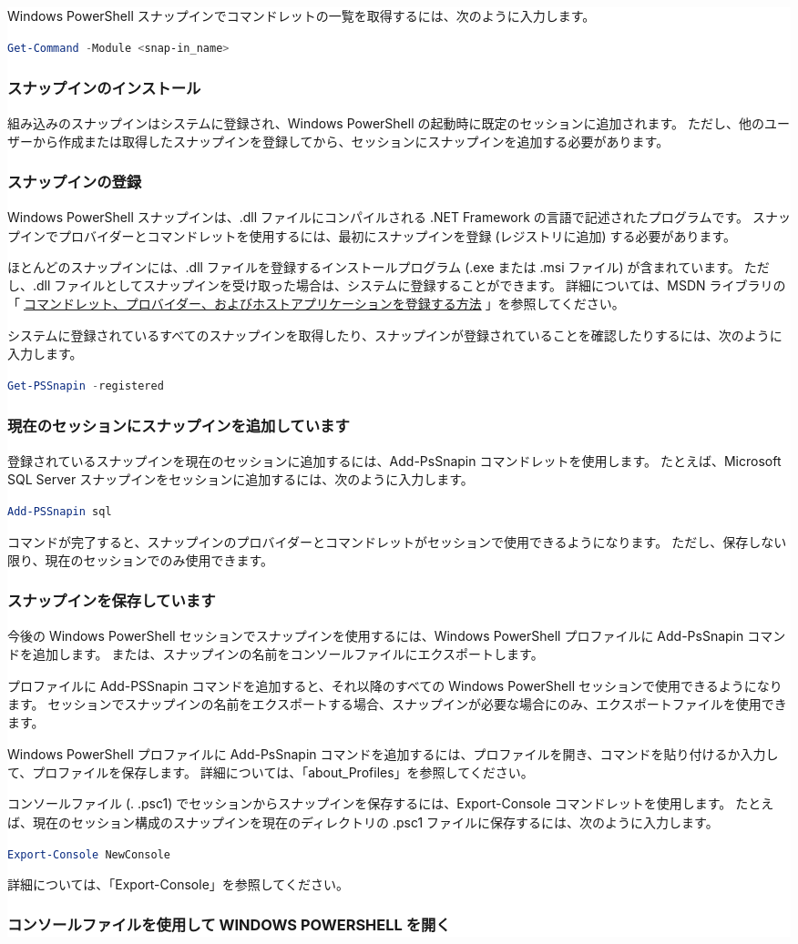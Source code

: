 Windows PowerShell スナップインでコマンドレットの一覧を取得するには、次のように入力します。

```powershell
Get-Command -Module <snap-in_name>
```

### <a name="installing-a-snap-in"></a>スナップインのインストール

組み込みのスナップインはシステムに登録され、Windows PowerShell の起動時に既定のセッションに追加されます。 ただし、他のユーザーから作成または取得したスナップインを登録してから、セッションにスナップインを追加する必要があります。

### <a name="registering-a-snap-in"></a>スナップインの登録

Windows PowerShell スナップインは、.dll ファイルにコンパイルされる .NET Framework の言語で記述されたプログラムです。 スナップインでプロバイダーとコマンドレットを使用するには、最初にスナップインを登録 (レジストリに追加) する必要があります。

ほとんどのスナップインには、.dll ファイルを登録するインストールプログラム (.exe または .msi ファイル) が含まれています。 ただし、.dll ファイルとしてスナップインを受け取った場合は、システムに登録することができます。 詳細については、MSDN ライブラリの「 [コマンドレット、プロバイダー、およびホストアプリケーションを登録する方法](https://go.microsoft.com/fwlink/?LinkID=143619) 」を参照してください。

システムに登録されているすべてのスナップインを取得したり、スナップインが登録されていることを確認したりするには、次のように入力します。

```powershell
Get-PSSnapin -registered
```

### <a name="adding-the-snap-in-to-the-current-session"></a>現在のセッションにスナップインを追加しています

登録されているスナップインを現在のセッションに追加するには、Add-PsSnapin コマンドレットを使用します。 たとえば、Microsoft SQL Server スナップインをセッションに追加するには、次のように入力します。

```powershell
Add-PSSnapin sql
```

コマンドが完了すると、スナップインのプロバイダーとコマンドレットがセッションで使用できるようになります。 ただし、保存しない限り、現在のセッションでのみ使用できます。

### <a name="saving-the-snap-ins"></a>スナップインを保存しています

今後の Windows PowerShell セッションでスナップインを使用するには、Windows PowerShell プロファイルに Add-PsSnapin コマンドを追加します。 または、スナップインの名前をコンソールファイルにエクスポートします。

プロファイルに Add-PSSnapin コマンドを追加すると、それ以降のすべての Windows PowerShell セッションで使用できるようになります。 セッションでスナップインの名前をエクスポートする場合、スナップインが必要な場合にのみ、エクスポートファイルを使用できます。

Windows PowerShell プロファイルに Add-PsSnapin コマンドを追加するには、プロファイルを開き、コマンドを貼り付けるか入力して、プロファイルを保存します。 詳細については、「about_Profiles」を参照してください。

コンソールファイル (. .psc1) でセッションからスナップインを保存するには、Export-Console コマンドレットを使用します。 たとえば、現在のセッション構成のスナップインを現在のディレクトリの .psc1 ファイルに保存するには、次のように入力します。

```powershell
Export-Console NewConsole
```

詳細については、「Export-Console」を参照してください。

### <a name="opening-windows-powershell-with-a-console-file"></a>コンソールファイルを使用して WINDOWS POWERSHELL を開く
